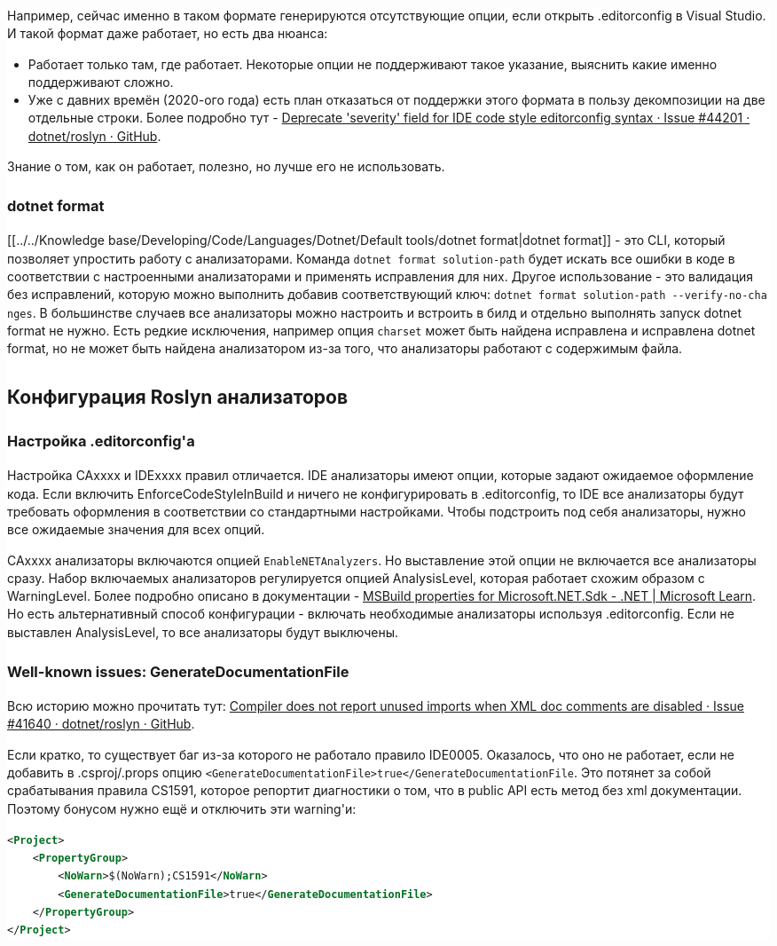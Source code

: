 Например, сейчас именно в таком формате генерируются отсутствующие опции, если открыть .editorconfig в Visual Studio. И такой формат даже работает, но есть два нюанса:
- Работает только там, где работает. Некоторые опции не поддерживают такое указание, выяснить какие именно поддерживают сложно.
- Уже с давних времён (2020-ого года) есть план отказаться от поддержки этого формата в пользу декомпозиции на две отдельные строки. Более подробно тут - [Deprecate 'severity' field for IDE code style editorconfig syntax · Issue #44201 · dotnet/roslyn · GitHub](https://github.com/dotnet/roslyn/issues/44201).

Знание о том, как он работает, полезно, но лучше его не использовать.
### dotnet format
[[../../Knowledge base/Developing/Code/Languages/Dotnet/Default tools/dotnet format|dotnet format]] - это CLI, который позволяет упростить работу с анализаторами. Команда `dotnet format solution-path` будет искать все ошибки в коде в соответствии с настроенными анализаторами и применять исправления для них. Другое использование - это валидация без исправлений, которую можно выполнить добавив соответствующий ключ: `dotnet format solution-path --verify-no-changes`. В большинстве случаев все анализаторы можно настроить и встроить в билд и отдельно выполнять запуск dotnet format не нужно. Есть редкие исключения, например опция `charset` может быть найдена исправлена и исправлена dotnet format, но не может быть найдена анализатором из-за того, что анализаторы работают с содержимым файла.

## Конфигурация Roslyn анализаторов
### Настройка .editorconfig'а
Настройка CAxxxx и IDExxxx правил отличается.
IDE анализаторы имеют опции, которые задают ожидаемое оформление кода. Если включить EnforceCodeStyleInBuild и ничего не конфигурировать в .editorconfig, то IDE все анализаторы будут требовать оформления в соответствии со стандартными настройками. Чтобы подстроить под себя анализаторы, нужно все ожидаемые значения для всех опций.

CAxxxx анализаторы включаются опцией `EnableNETAnalyzers`. Но выставление этой опции не включается все анализаторы сразу. Набор включаемых анализаторов регулируется опцией AnalysisLevel, которая работает схожим образом с WarningLevel. Более подробно описано в документации - [MSBuild properties for Microsoft.NET.Sdk - .NET | Microsoft Learn](https://learn.microsoft.com/en-us/dotnet/core/project-sdk/msbuild-props#analysislevel). Но есть альтернативный способ конфигурации - включать необходимые анализаторы используя .editorconfig. Если не выставлен AnalysisLevel, то все анализаторы будут выключены.
### Well-known issues: GenerateDocumentationFile
Всю историю можно прочитать тут: [Compiler does not report unused imports when XML doc comments are disabled · Issue #41640 · dotnet/roslyn · GitHub](https://github.com/dotnet/roslyn/issues/41640).

Если кратко, то существует баг из-за которого не работало правило IDE0005. Оказалось, что оно не работает, если не добавить в .csproj/.props опцию `<GenerateDocumentationFile>true</GenerateDocumentationFile`. Это потянет за собой срабатывания правила CS1591, которое репортит диагностики о том, что в public API есть метод без xml документации. Поэтому бонусом нужно ещё и отключить эти warning'и:
```xml
<Project>
    <PropertyGroup>
        <NoWarn>$(NoWarn);CS1591</NoWarn>
        <GenerateDocumentationFile>true</GenerateDocumentationFile>
    </PropertyGroup>
</Project>
```
